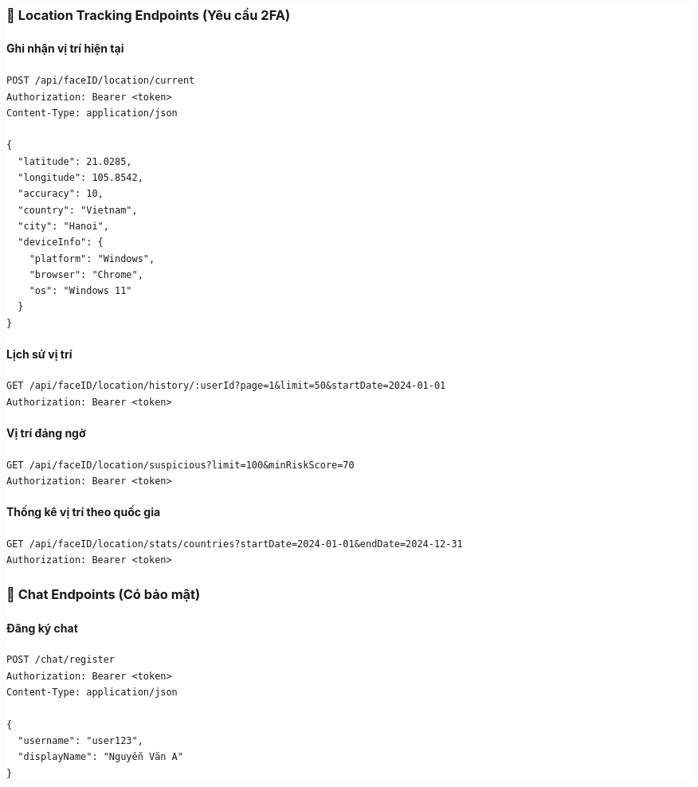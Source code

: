 ### 📍 **Location Tracking Endpoints** (Yêu cầu 2FA)

#### Ghi nhận vị trí hiện tại
```http
POST /api/faceID/location/current
Authorization: Bearer <token>
Content-Type: application/json

{
  "latitude": 21.0285,
  "longitude": 105.8542,
  "accuracy": 10,
  "country": "Vietnam",
  "city": "Hanoi",
  "deviceInfo": {
    "platform": "Windows",
    "browser": "Chrome",
    "os": "Windows 11"
  }
}
```

#### Lịch sử vị trí
```http
GET /api/faceID/location/history/:userId?page=1&limit=50&startDate=2024-01-01
Authorization: Bearer <token>
```

#### Vị trí đáng ngờ
```http
GET /api/faceID/location/suspicious?limit=100&minRiskScore=70
Authorization: Bearer <token>
```

#### Thống kê vị trí theo quốc gia
```http
GET /api/faceID/location/stats/countries?startDate=2024-01-01&endDate=2024-12-31
Authorization: Bearer <token>
```

### 💬 **Chat Endpoints** (Có bảo mật)

#### Đăng ký chat
```http
POST /chat/register
Authorization: Bearer <token>
Content-Type: application/json

{
  "username": "user123",
  "displayName": "Nguyễn Văn A"
}
```
